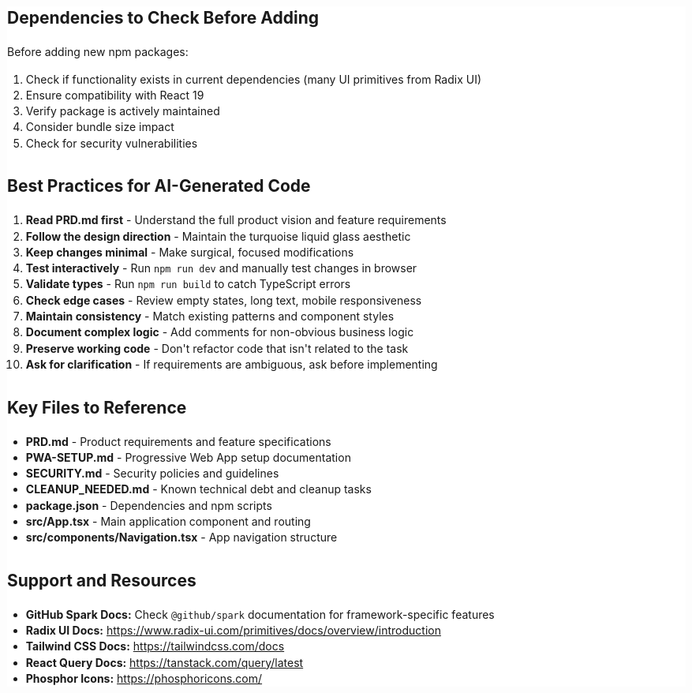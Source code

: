 ## Dependencies to Check Before Adding

Before adding new npm packages:
1. Check if functionality exists in current dependencies (many UI primitives from Radix UI)
2. Ensure compatibility with React 19
3. Verify package is actively maintained
4. Consider bundle size impact
5. Check for security vulnerabilities

## Best Practices for AI-Generated Code

1. **Read PRD.md first** - Understand the full product vision and feature requirements
2. **Follow the design direction** - Maintain the turquoise liquid glass aesthetic
3. **Keep changes minimal** - Make surgical, focused modifications
4. **Test interactively** - Run `npm run dev` and manually test changes in browser
5. **Validate types** - Run `npm run build` to catch TypeScript errors
6. **Check edge cases** - Review empty states, long text, mobile responsiveness
7. **Maintain consistency** - Match existing patterns and component styles
8. **Document complex logic** - Add comments for non-obvious business logic
9. **Preserve working code** - Don't refactor code that isn't related to the task
10. **Ask for clarification** - If requirements are ambiguous, ask before implementing

## Key Files to Reference

- **PRD.md** - Product requirements and feature specifications
- **PWA-SETUP.md** - Progressive Web App setup documentation
- **SECURITY.md** - Security policies and guidelines
- **CLEANUP_NEEDED.md** - Known technical debt and cleanup tasks
- **package.json** - Dependencies and npm scripts
- **src/App.tsx** - Main application component and routing
- **src/components/Navigation.tsx** - App navigation structure

## Support and Resources

- **GitHub Spark Docs:** Check `@github/spark` documentation for framework-specific features
- **Radix UI Docs:** https://www.radix-ui.com/primitives/docs/overview/introduction
- **Tailwind CSS Docs:** https://tailwindcss.com/docs
- **React Query Docs:** https://tanstack.com/query/latest
- **Phosphor Icons:** https://phosphoricons.com/
